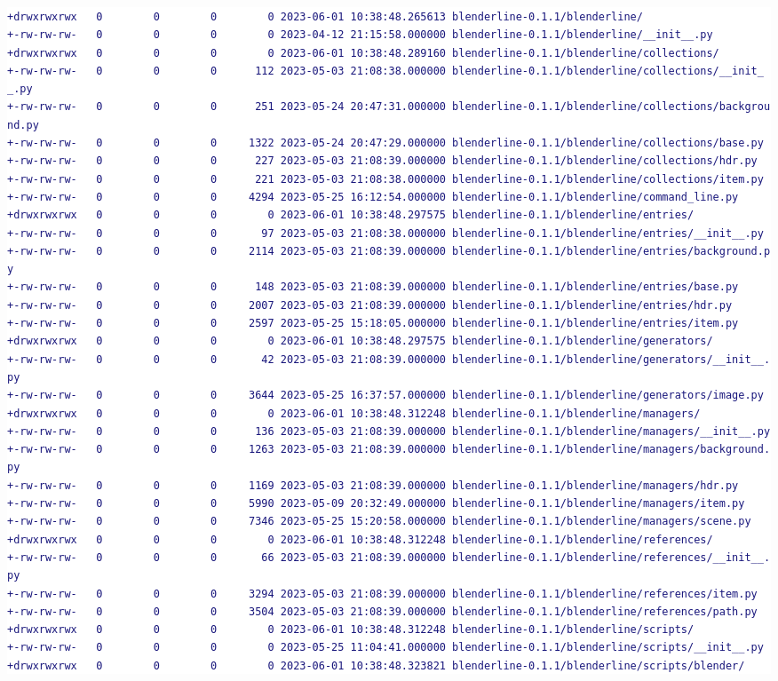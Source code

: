 ```diff
+drwxrwxrwx   0        0        0        0 2023-06-01 10:38:48.265613 blenderline-0.1.1/blenderline/
+-rw-rw-rw-   0        0        0        0 2023-04-12 21:15:58.000000 blenderline-0.1.1/blenderline/__init__.py
+drwxrwxrwx   0        0        0        0 2023-06-01 10:38:48.289160 blenderline-0.1.1/blenderline/collections/
+-rw-rw-rw-   0        0        0      112 2023-05-03 21:08:38.000000 blenderline-0.1.1/blenderline/collections/__init__.py
+-rw-rw-rw-   0        0        0      251 2023-05-24 20:47:31.000000 blenderline-0.1.1/blenderline/collections/background.py
+-rw-rw-rw-   0        0        0     1322 2023-05-24 20:47:29.000000 blenderline-0.1.1/blenderline/collections/base.py
+-rw-rw-rw-   0        0        0      227 2023-05-03 21:08:39.000000 blenderline-0.1.1/blenderline/collections/hdr.py
+-rw-rw-rw-   0        0        0      221 2023-05-03 21:08:38.000000 blenderline-0.1.1/blenderline/collections/item.py
+-rw-rw-rw-   0        0        0     4294 2023-05-25 16:12:54.000000 blenderline-0.1.1/blenderline/command_line.py
+drwxrwxrwx   0        0        0        0 2023-06-01 10:38:48.297575 blenderline-0.1.1/blenderline/entries/
+-rw-rw-rw-   0        0        0       97 2023-05-03 21:08:38.000000 blenderline-0.1.1/blenderline/entries/__init__.py
+-rw-rw-rw-   0        0        0     2114 2023-05-03 21:08:39.000000 blenderline-0.1.1/blenderline/entries/background.py
+-rw-rw-rw-   0        0        0      148 2023-05-03 21:08:39.000000 blenderline-0.1.1/blenderline/entries/base.py
+-rw-rw-rw-   0        0        0     2007 2023-05-03 21:08:39.000000 blenderline-0.1.1/blenderline/entries/hdr.py
+-rw-rw-rw-   0        0        0     2597 2023-05-25 15:18:05.000000 blenderline-0.1.1/blenderline/entries/item.py
+drwxrwxrwx   0        0        0        0 2023-06-01 10:38:48.297575 blenderline-0.1.1/blenderline/generators/
+-rw-rw-rw-   0        0        0       42 2023-05-03 21:08:39.000000 blenderline-0.1.1/blenderline/generators/__init__.py
+-rw-rw-rw-   0        0        0     3644 2023-05-25 16:37:57.000000 blenderline-0.1.1/blenderline/generators/image.py
+drwxrwxrwx   0        0        0        0 2023-06-01 10:38:48.312248 blenderline-0.1.1/blenderline/managers/
+-rw-rw-rw-   0        0        0      136 2023-05-03 21:08:39.000000 blenderline-0.1.1/blenderline/managers/__init__.py
+-rw-rw-rw-   0        0        0     1263 2023-05-03 21:08:39.000000 blenderline-0.1.1/blenderline/managers/background.py
+-rw-rw-rw-   0        0        0     1169 2023-05-03 21:08:39.000000 blenderline-0.1.1/blenderline/managers/hdr.py
+-rw-rw-rw-   0        0        0     5990 2023-05-09 20:32:49.000000 blenderline-0.1.1/blenderline/managers/item.py
+-rw-rw-rw-   0        0        0     7346 2023-05-25 15:20:58.000000 blenderline-0.1.1/blenderline/managers/scene.py
+drwxrwxrwx   0        0        0        0 2023-06-01 10:38:48.312248 blenderline-0.1.1/blenderline/references/
+-rw-rw-rw-   0        0        0       66 2023-05-03 21:08:39.000000 blenderline-0.1.1/blenderline/references/__init__.py
+-rw-rw-rw-   0        0        0     3294 2023-05-03 21:08:39.000000 blenderline-0.1.1/blenderline/references/item.py
+-rw-rw-rw-   0        0        0     3504 2023-05-03 21:08:39.000000 blenderline-0.1.1/blenderline/references/path.py
+drwxrwxrwx   0        0        0        0 2023-06-01 10:38:48.312248 blenderline-0.1.1/blenderline/scripts/
+-rw-rw-rw-   0        0        0        0 2023-05-25 11:04:41.000000 blenderline-0.1.1/blenderline/scripts/__init__.py
+drwxrwxrwx   0        0        0        0 2023-06-01 10:38:48.323821 blenderline-0.1.1/blenderline/scripts/blender/
```